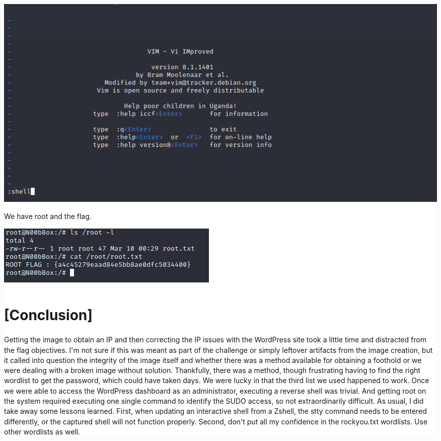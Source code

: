 ![](images\image30.png)

We have root and the flag.

![](images\image31.png) 

# [Conclusion]

Getting the image to obtain an IP and then correcting the IP issues with
the WordPress site took a little time and distracted from the flag
objectives. I'm not sure if this was meant as part of the challenge or
simply leftover artifacts from the image creation, but it called into
question the integrity of the image itself and whether there was a
method available for obtaining a foothold or we were dealing with a
broken image without solution. Thankfully, there was a method, though
frustrating having to find the right wordlist to get the password, which
could have taken days. We were lucky in that the third list we used
happened to work. Once we were able to access the WordPress dashboard as
an administrator, executing a reverse shell was trivial. And getting
root on the system required executing one single command to identify the
SUDO access, so not extraordinarily difficult. As usual, I did take away
some lessons learned. First, when updating an interactive shell from a
Zshell, the stty command needs to be entered differently, or the
captured shell will not function properly. Second, don't put all my
confidence in the rockyou.txt wordlists. Use other wordlists as well.
